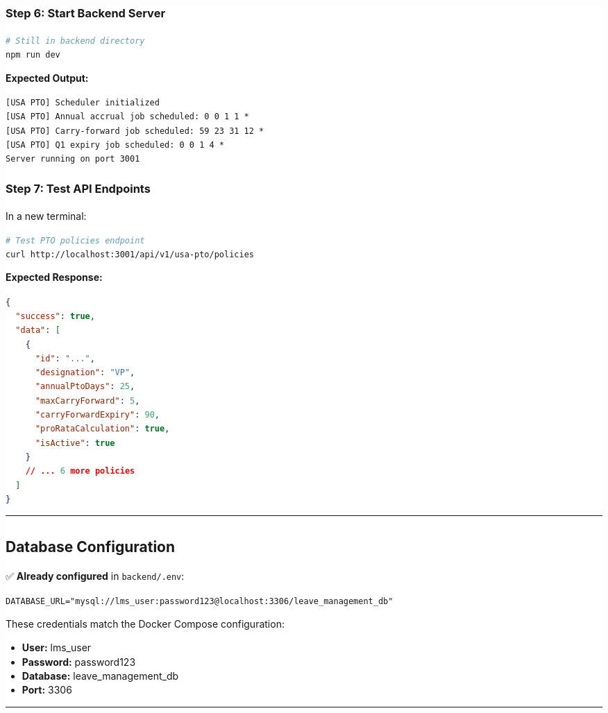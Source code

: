 ### Step 6: Start Backend Server

```bash
# Still in backend directory
npm run dev
```

**Expected Output:**
```
[USA PTO] Scheduler initialized
[USA PTO] Annual accrual job scheduled: 0 0 1 1 *
[USA PTO] Carry-forward job scheduled: 59 23 31 12 *
[USA PTO] Q1 expiry job scheduled: 0 0 1 4 *
Server running on port 3001
```

### Step 7: Test API Endpoints

In a new terminal:

```bash
# Test PTO policies endpoint
curl http://localhost:3001/api/v1/usa-pto/policies
```

**Expected Response:**
```json
{
  "success": true,
  "data": [
    {
      "id": "...",
      "designation": "VP",
      "annualPtoDays": 25,
      "maxCarryForward": 5,
      "carryForwardExpiry": 90,
      "proRataCalculation": true,
      "isActive": true
    }
    // ... 6 more policies
  ]
}
```

---

## Database Configuration

✅ **Already configured** in `backend/.env`:

```env
DATABASE_URL="mysql://lms_user:password123@localhost:3306/leave_management_db"
```

These credentials match the Docker Compose configuration:
- **User:** lms_user
- **Password:** password123
- **Database:** leave_management_db
- **Port:** 3306

---